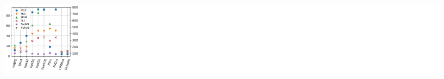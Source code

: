 <img src="figures/intrinsic_dimension_cla/intrinsic_dim_GiantMIDI_REMI.png" alt="Cla small REMI" width="150"/>